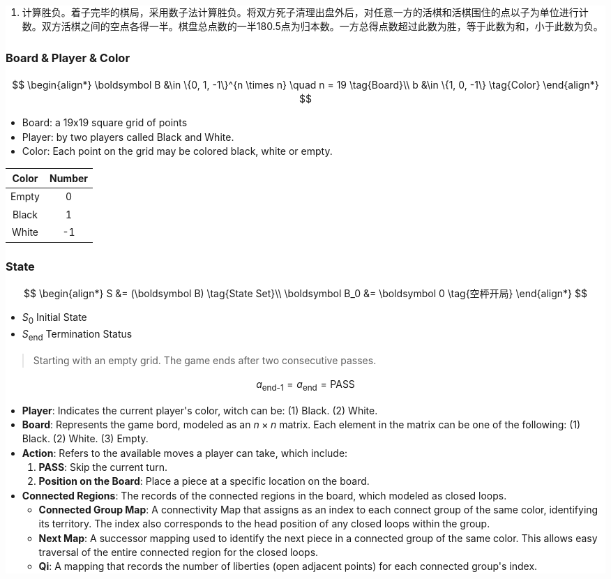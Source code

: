1. 计算胜负。着子完毕的棋局，采用数子法计算胜负。将双方死子清理出盘外后，对任意一方的活棋和活棋围住的点以子为单位进行计数。双方活棋之间的空点各得一半。棋盘总点数的一半180.5点为归本数。一方总得点数超过此数为胜，等于此数为和，小于此数为负。


### Board & Player & Color

$$
\begin{align*}
\boldsymbol B &\in \{0, 1, -1\}^{n \times n} \quad n = 19  \tag{Board}\\
b &\in \{1, 0, -1\} \tag{Color}
\end{align*}
$$

- Board: a 19x19 square grid of points 
- Player: by two players called Black and White. 
- Color: Each point on the grid may be colored black, white or empty. 


| Color | Number |
| :---: | :----: |
| Empty |   0    |
| Black |   1    |
| White |   -1   |


### State
$$
\begin{align*}
S &= (\boldsymbol B) \tag{State Set}\\
\boldsymbol B_0 &= \boldsymbol 0  \tag{空枰开局}
\end{align*}
$$

- $S_0$ Initial State
- $S_{\text{end}}$  Termination Status
> Starting with an empty grid.
> The game ends after two consecutive passes.

$$
a_{\text{end-1}} = a_{\text{end}} = \text{PASS}
$$

- **Player**: Indicates the current player's color, witch can be: (1) Black. (2) White.
- **Board**: Represents the game bord, modeled as an $n \times n$ matrix. Each element in the matrix can be one of the following:  (1) Black. (2) White. (3) Empty.
- **Action**: Refers to the available moves a player can take, which include:
  1. **PASS**: Skip the current turn.
  2. **Position on the Board**: Place a piece at a specific location on the board.
- **Connected Regions**: The records of the connected regions in the board, which modeled as closed loops.
  - **Connected Group Map**: A connectivity Map that assigns as an index to each connect group of the same color, identifying its territory. The index also corresponds to the head position of any closed loops within the group.
  - **Next Map**: A successor mapping used to identify the next piece in a connected group of the same color. This allows easy traversal of the entire connected region for the closed loops.
  - **Qi**: A mapping that records the number of liberties (open adjacent points) for each connected group's index.

